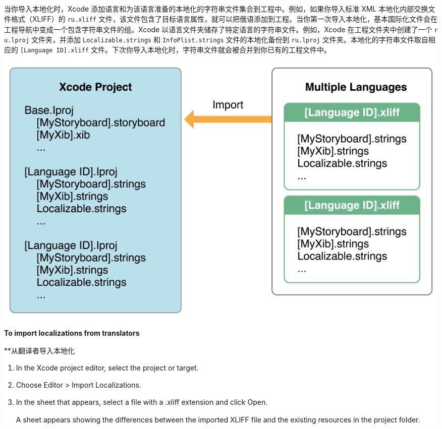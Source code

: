 当你导入本地化时，Xcode 添加语言和为该语言准备的本地化的字符串文件集合到工程中。例如，如果你导入标准 XML 本地化内部交换文件格式（XLIFF）的 `ru.xliff` 文件，该文件包含了目标语言属性，就可以把俄语添加到工程。当你第一次导入本地化，基本国际化文件会在工程导航中变成一个包含字符串文件的组。Xcode 以语言文件夹储存了特定语言的字符串文件。例如，Xcode 在工程文件夹中创建了一个 `ru.lproj` 文件夹，并添加 `Localizable.strings` 和 `InfoPlist.strings` 文件的本地化备份到 `ru.lproj` 文件夹。本地化的字符串文件取自相应的 `[Language ID].xliff` 文件。下次你导入本地化时，字符串文件就会被合并到你已有的工程文件中。

![import_details_2x.png](images/import_details_2x.png)

**To import localizations from translators**

**从翻译者导入本地化

1. In the Xcode project editor, select the project or target.

2. Choose Editor > Import Localizations.

3. In the sheet that appears, select a file with a .xliff extension and click Open.

	A sheet appears showing the differences between the imported XLIFF file and the existing resources in the project folder.
